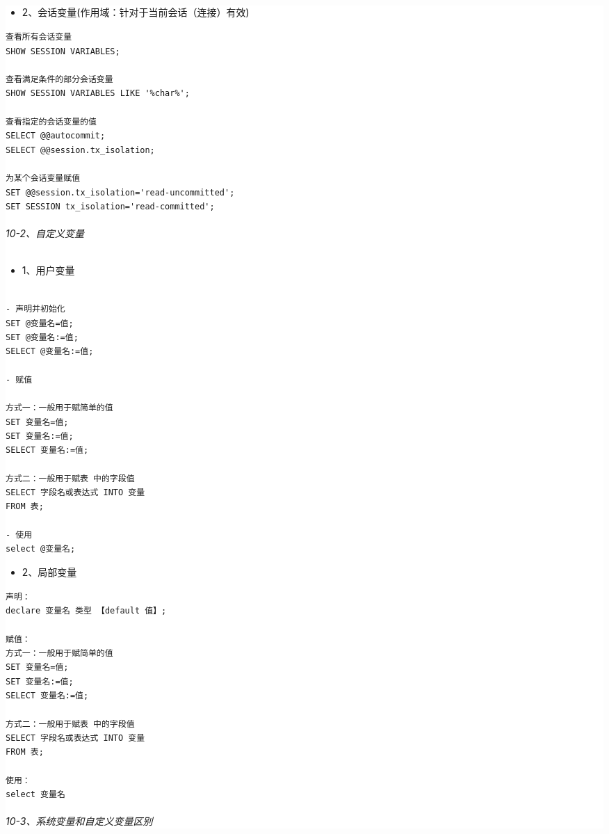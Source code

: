 - 2、会话变量(作用域：针对于当前会话（连接）有效)

``` sql?linenums
查看所有会话变量
SHOW SESSION VARIABLES;

查看满足条件的部分会话变量
SHOW SESSION VARIABLES LIKE '%char%';

查看指定的会话变量的值
SELECT @@autocommit;
SELECT @@session.tx_isolation;

为某个会话变量赋值
SET @@session.tx_isolation='read-uncommitted';
SET SESSION tx_isolation='read-committed';
```

###### 10-2、自定义变量
- 1、用户变量
``` sql?linenums

- 声明并初始化
SET @变量名=值;
SET @变量名:=值;
SELECT @变量名:=值;

- 赋值

方式一：一般用于赋简单的值
SET 变量名=值;
SET 变量名:=值;
SELECT 变量名:=值;

方式二：一般用于赋表 中的字段值
SELECT 字段名或表达式 INTO 变量
FROM 表;

- 使用
select @变量名;

```
- 2、局部变量

``` sql?linenums
声明：
declare 变量名 类型 【default 值】;

赋值：
方式一：一般用于赋简单的值
SET 变量名=值;
SET 变量名:=值;
SELECT 变量名:=值;

方式二：一般用于赋表 中的字段值
SELECT 字段名或表达式 INTO 变量
FROM 表;

使用：
select 变量名

```
###### 10-3、系统变量和自定义变量区别
 